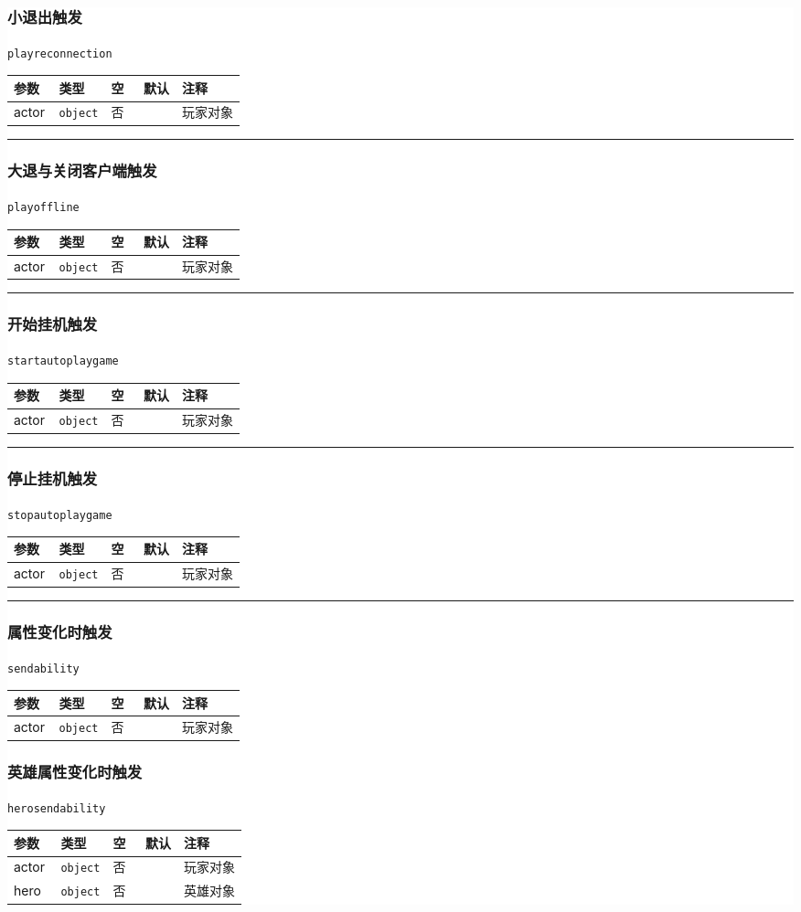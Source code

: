 ### 小退出触发

`playreconnection`

| 参数  | 类型     | 空   | 默认 | 注释     |
| :---- | :------- | :--- | :--- | :------- |
| actor | `object` | 否   |      | 玩家对象 |
------------

### 大退与关闭客户端触发

`playoffline`

| 参数  | 类型     | 空   | 默认 | 注释     |
| :---- | :------- | :--- | :--- | :------- |
| actor | `object` | 否   |      | 玩家对象 |
------------

### 开始挂机触发

`startautoplaygame`

| 参数  | 类型     | 空   | 默认 | 注释     |
| :---- | :------- | :--- | :--- | :------- |
| actor | `object` | 否   |      | 玩家对象 |
------------

### 停止挂机触发

`stopautoplaygame`

| 参数  | 类型     | 空   | 默认 | 注释     |
| :---- | :------- | :--- | :--- | :------- |
| actor | `object` | 否   |      | 玩家对象 |
------------

### 属性变化时触发

`sendability`

| 参数  | 类型     | 空   | 默认 | 注释     |
| :---- | :------- | :--- | :--- | :------- |
| actor | `object` | 否   |      | 玩家对象 |

### 英雄属性变化时触发

`herosendability`

| 参数  | 类型     | 空   | 默认 | 注释     |
| :---- | :------- | :--- | :--- | :------- |
| actor | `object` | 否   |      | 玩家对象 |
| hero  | `object` | 否   |      | 英雄对象 |
